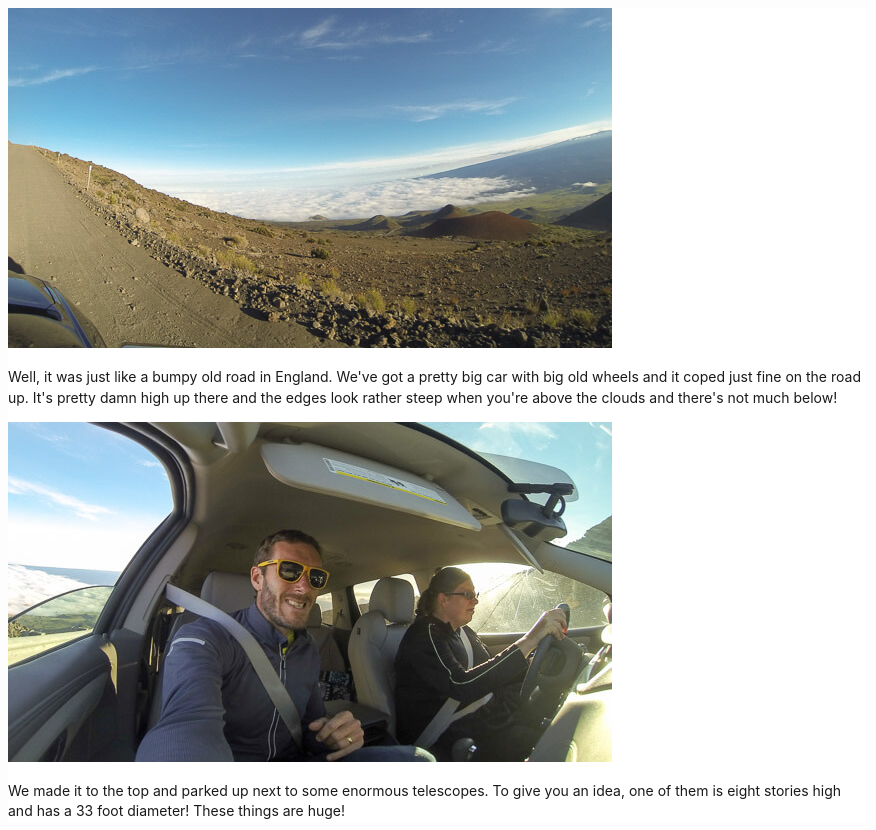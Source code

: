 ![DCIM108GOPRO](/images/2015/20151001-0245583.jpg)

Well, it was just like a bumpy old road in England. We've got a pretty big car with big old wheels and it coped just fine on the road up. It's pretty damn high up there and the edges look rather steep when you're above the clouds and there's not much below!

![DCIM108GOPRO](/images/2015/20151001-0265612.jpg)

We made it to the top and parked up next to some enormous telescopes. To give you an idea, one of them is eight stories high and has a 33 foot diameter! These things are huge!
